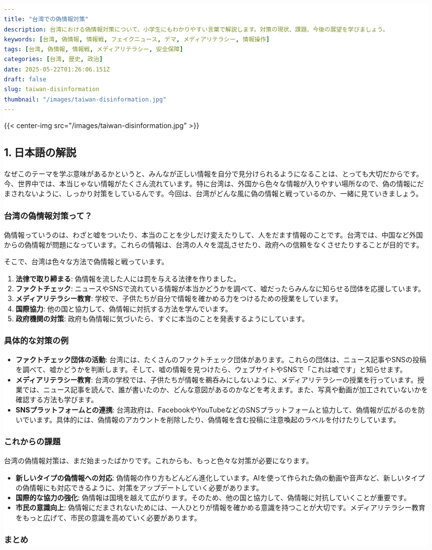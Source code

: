 ```yaml
---
title: "台湾での偽情報対策"
description: 台湾における偽情報対策について、小学生にもわかりやすい言葉で解説します。対策の現状、課題、今後の展望を学びましょう。
keywords: [台湾, 偽情報, 情報戦, フェイクニュース, デマ, メディアリテラシー, 情報操作]
tags: [台湾, 偽情報, 情報戦, メディアリテラシー, 安全保障]
categories: [台湾, 歴史, 政治]
date: 2025-05-22T01:26:06.151Z
draft: false
slug: taiwan-disinformation
thumbnail: "/images/taiwan-disinformation.jpg"
---
```


{{< center-img src="/images/taiwan-disinformation.jpg" >}}

## 1. 日本語の解説

なぜこのテーマを学ぶ意味があるかというと、みんなが正しい情報を自分で見分けられるようになることは、とっても大切だからです。今、世界中では、本当じゃない情報がたくさん流れています。特に台湾は、外国から色々な情報が入りやすい場所なので、偽の情報にだまされないように、しっかり対策をしているんです。今回は、台湾がどんな風に偽の情報と戦っているのか、一緒に見ていきましょう。

### 台湾の偽情報対策って？

偽情報っていうのは、わざと嘘をついたり、本当のことを少しだけ変えたりして、人をだます情報のことです。台湾では、中国など外国からの偽情報が問題になっています。これらの情報は、台湾の人々を混乱させたり、政府への信頼をなくさせたりすることが目的です。

そこで、台湾は色々な方法で偽情報と戦っています。

1. **法律で取り締まる**: 偽情報を流した人には罰を与える法律を作りました。
2. **ファクトチェック**: ニュースやSNSで流れている情報が本当かどうかを調べて、嘘だったらみんなに知らせる団体を応援しています。
3. **メディアリテラシー教育**: 学校で、子供たちが自分で情報を確かめる力をつけるための授業をしています。
4. **国際協力**: 他の国と協力して、偽情報に対抗する方法を学んでいます。
5. **政府機関の対策**: 政府も偽情報に気づいたら、すぐに本当のことを発表するようにしています。

### 具体的な対策の例

*   **ファクトチェック団体の活動**: 台湾には、たくさんのファクトチェック団体があります。これらの団体は、ニュース記事やSNSの投稿を調べて、嘘かどうかを判断します。そして、嘘の情報を見つけたら、ウェブサイトやSNSで「これは嘘です」と知らせます。
*   **メディアリテラシー教育**: 台湾の学校では、子供たちが情報を鵜呑みにしないように、メディアリテラシーの授業を行っています。授業では、ニュース記事を読んで、誰が書いたのか、どんな意図があるのかなどを考えます。また、写真や動画が加工されていないかを確認する方法も学びます。
*   **SNSプラットフォームとの連携**: 台湾政府は、FacebookやYouTubeなどのSNSプラットフォームと協力して、偽情報が広がるのを防いでいます。具体的には、偽情報のアカウントを削除したり、偽情報を含む投稿に注意喚起のラベルを付けたりしています。

### これからの課題

台湾の偽情報対策は、まだ始まったばかりです。これからも、もっと色々な対策が必要になります。

*   **新しいタイプの偽情報への対応**: 偽情報の作り方もどんどん進化しています。AIを使って作られた偽の動画や音声など、新しいタイプの偽情報にも対応できるように、対策をアップデートしていく必要があります。
*   **国際的な協力の強化**: 偽情報は国境を越えて広がります。そのため、他の国と協力して、偽情報に対抗していくことが重要です。
*   **市民の意識向上**: 偽情報にだまされないためには、一人ひとりが情報を確かめる意識を持つことが大切です。メディアリテラシー教育をもっと広げて、市民の意識を高めていく必要があります。

### まとめ
